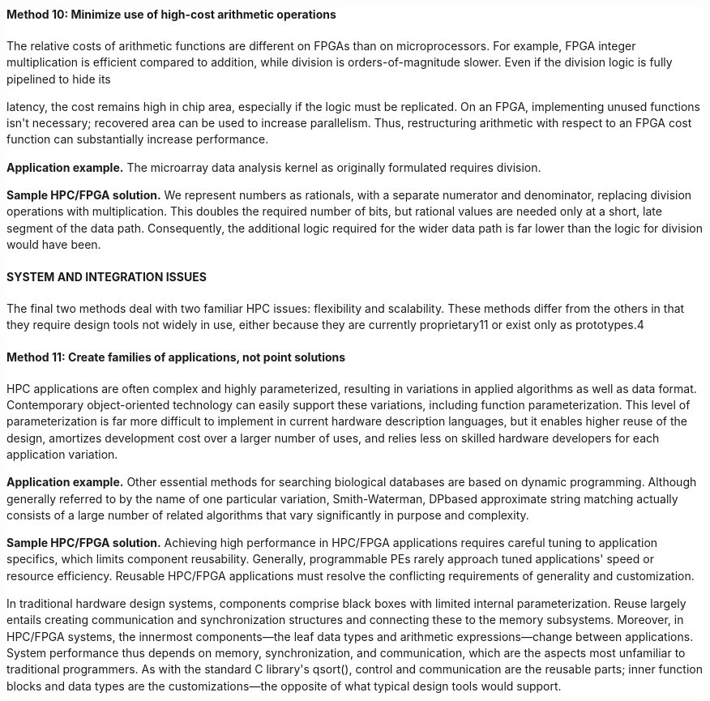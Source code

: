 #### **Method 10: Minimize use of high-cost arithmetic operations**

The relative costs of arithmetic functions are different on FPGAs than on microprocessors. For example, FPGA integer multiplication is efficient compared to addition, while division is orders-of-magnitude slower. Even if the division logic is fully pipelined to hide its

latency, the cost remains high in chip area, especially if the logic must be replicated. On an FPGA, implementing unused functions isn't necessary; recovered area can be used to increase parallelism. Thus, restructuring arithmetic with respect to an FPGA cost function can substantially increase performance.

**Application example.** The microarray data analysis kernel as originally formulated requires division.

**Sample HPC/FPGA solution.** We represent numbers as rationals, with a separate numerator and denominator, replacing division operations with multiplication. This doubles the required number of bits, but rational values are needed only at a short, late segment of the data path. Consequently, the additional logic required for the wider data path is far lower than the logic for division would have been.

#### **SYSTEM AND INTEGRATION ISSUES**

The final two methods deal with two familiar HPC issues: flexibility and scalability. These methods differ from the others in that they require design tools not widely in use, either because they are currently proprietary11 or exist only as prototypes.4

#### **Method 11: Create families of applications, not point solutions**

HPC applications are often complex and highly parameterized, resulting in variations in applied algorithms as well as data format. Contemporary object-oriented technology can easily support these variations, including function parameterization. This level of parameterization is far more difficult to implement in current hardware description languages, but it enables higher reuse of the design, amortizes development cost over a larger number of uses, and relies less on skilled hardware developers for each application variation.

**Application example.** Other essential methods for searching biological databases are based on dynamic programming. Although generally referred to by the name of one particular variation, Smith-Waterman, DPbased approximate string matching actually consists of a large number of related algorithms that vary significantly in purpose and complexity.

**Sample HPC/FPGA solution.** Achieving high performance in HPC/FPGA applications requires careful tuning to application specifics, which limits component reusability. Generally, programmable PEs rarely approach tuned applications' speed or resource efficiency. Reusable HPC/FPGA applications must resolve the conflicting requirements of generality and customization.

In traditional hardware design systems, components comprise black boxes with limited internal parameterization. Reuse largely entails creating communication and synchronization structures and connecting these to the memory subsystems. Moreover, in HPC/FPGA systems, the innermost components—the leaf data types and arithmetic expressions—change between applications. System performance thus depends on memory, synchronization, and communication, which are the aspects most unfamiliar to traditional programmers. As with the standard C library's qsort(), control and communication are the reusable parts; inner function blocks and data types are the customizations—the opposite of what typical design tools would support.
